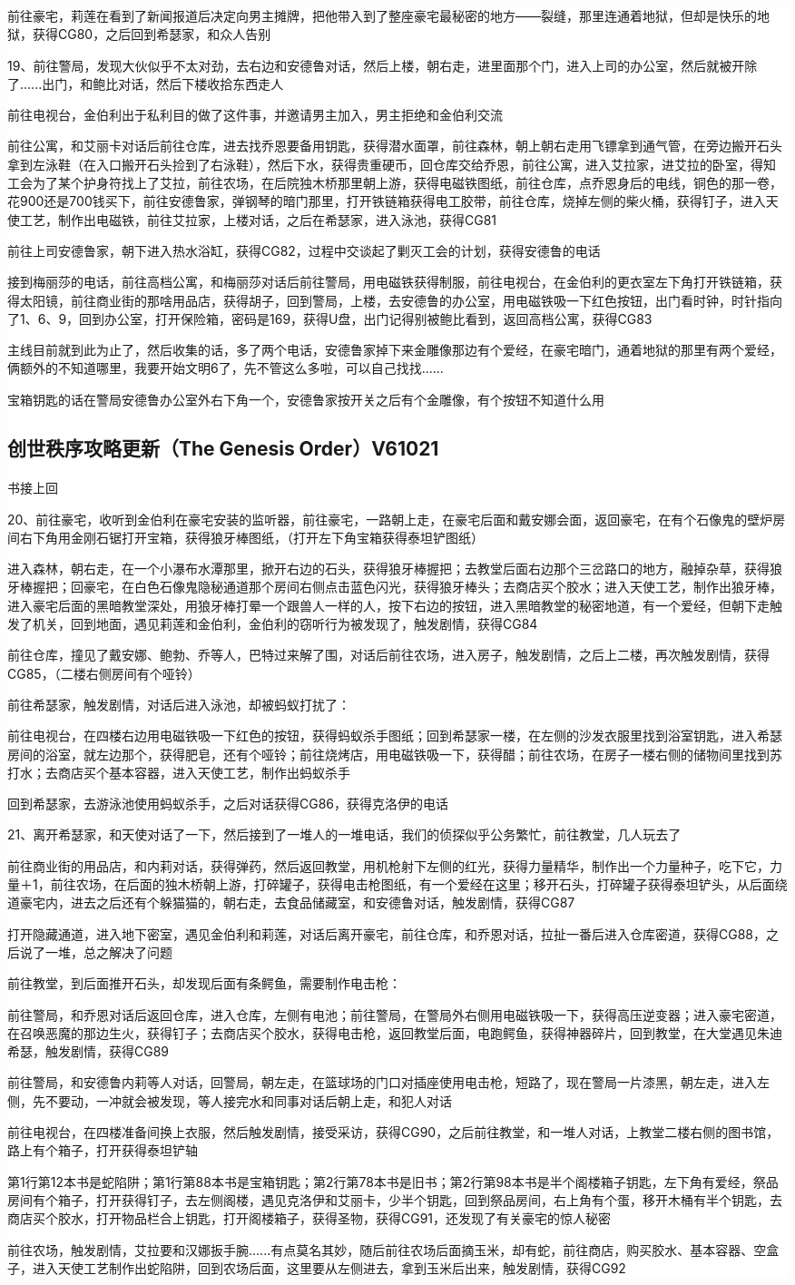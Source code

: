 前往豪宅，莉莲在看到了新闻报道后决定向男主摊牌，把他带入到了整座豪宅最秘密的地方——裂缝，那里连通着地狱，但却是快乐的地狱，获得CG80，之后回到希瑟家，和众人告别

19、前往警局，发现大伙似乎不太对劲，去右边和安德鲁对话，然后上楼，朝右走，进里面那个门，进入上司的办公室，然后就被开除了......出门，和鲍比对话，然后下楼收拾东西走人

前往电视台，金伯利出于私利目的做了这件事，并邀请男主加入，男主拒绝和金伯利交流

前往公寓，和艾丽卡对话后前往仓库，进去找乔恩要备用钥匙，获得潜水面罩，前往森林，朝上朝右走用飞镖拿到通气管，在旁边搬开石头拿到左泳鞋（在入口搬开石头捡到了右泳鞋），然后下水，获得贵重硬币，回仓库交给乔恩，前往公寓，进入艾拉家，进艾拉的卧室，得知工会为了某个护身符找上了艾拉，前往农场，在后院独木桥那里朝上游，获得电磁铁图纸，前往仓库，点乔恩身后的电线，铜色的那一卷，花900还是700钱买下，前往安德鲁家，弹钢琴的暗门那里，打开铁链箱获得电工胶带，前往仓库，烧掉左侧的柴火桶，获得钉子，进入天使工艺，制作出电磁铁，前往艾拉家，上楼对话，之后在希瑟家，进入泳池，获得CG81

前往上司安德鲁家，朝下进入热水浴缸，获得CG82，过程中交谈起了剿灭工会的计划，获得安德鲁的电话

接到梅丽莎的电话，前往高档公寓，和梅丽莎对话后前往警局，用电磁铁获得制服，前往电视台，在金伯利的更衣室左下角打开铁链箱，获得太阳镜，前往商业街的那啥用品店，获得胡子，回到警局，上楼，去安德鲁的办公室，用电磁铁吸一下红色按钮，出门看时钟，时针指向了1、6、9，回到办公室，打开保险箱，密码是169，获得U盘，出门记得别被鲍比看到，返回高档公寓，获得CG83

主线目前就到此为止了，然后收集的话，多了两个电话，安德鲁家掉下来金雕像那边有个爱经，在豪宅暗门，通着地狱的那里有两个爱经，俩额外的不知道哪里，我要开始文明6了，先不管这么多啦，可以自己找找......

宝箱钥匙的话在警局安德鲁办公室外右下角一个，安德鲁家按开关之后有个金雕像，有个按钮不知道什么用


## 创世秩序攻略更新（The Genesis Order）V61021 ##
书接上回

20、前往豪宅，收听到金伯利在豪宅安装的监听器，前往豪宅，一路朝上走，在豪宅后面和戴安娜会面，返回豪宅，在有个石像鬼的壁炉房间右下角用金刚石锯打开宝箱，获得狼牙棒图纸，（打开左下角宝箱获得泰坦铲图纸）

进入森林，朝右走，在一个小瀑布水潭那里，掀开右边的石头，获得狼牙棒握把；去教堂后面右边那个三岔路口的地方，融掉杂草，获得狼牙棒握把；回豪宅，在白色石像鬼隐秘通道那个房间右侧点击蓝色闪光，获得狼牙棒头；去商店买个胶水；进入天使工艺，制作出狼牙棒，进入豪宅后面的黑暗教堂深处，用狼牙棒打晕一个跟兽人一样的人，按下右边的按钮，进入黑暗教堂的秘密地道，有一个爱经，但朝下走触发了机关，回到地面，遇见莉莲和金伯利，金伯利的窃听行为被发现了，触发剧情，获得CG84

前往仓库，撞见了戴安娜、鲍勃、乔等人，巴特过来解了围，对话后前往农场，进入房子，触发剧情，之后上二楼，再次触发剧情，获得CG85，（二楼右侧房间有个哑铃）

前往希瑟家，触发剧情，对话后进入泳池，却被蚂蚁打扰了：

前往电视台，在四楼右边用电磁铁吸一下红色的按钮，获得蚂蚁杀手图纸；回到希瑟家一楼，在左侧的沙发衣服里找到浴室钥匙，进入希瑟房间的浴室，就左边那个，获得肥皂，还有个哑铃；前往烧烤店，用电磁铁吸一下，获得醋；前往农场，在房子一楼右侧的储物间里找到苏打水；去商店买个基本容器，进入天使工艺，制作出蚂蚁杀手

回到希瑟家，去游泳池使用蚂蚁杀手，之后对话获得CG86，获得克洛伊的电话

21、离开希瑟家，和天使对话了一下，然后接到了一堆人的一堆电话，我们的侦探似乎公务繁忙，前往教堂，几人玩去了

前往商业街的用品店，和内莉对话，获得弹药，然后返回教堂，用机枪射下左侧的红光，获得力量精华，制作出一个力量种子，吃下它，力量＋1，前往农场，在后面的独木桥朝上游，打碎罐子，获得电击枪图纸，有一个爱经在这里；移开石头，打碎罐子获得泰坦铲头，从后面绕道豪宅内，进去之后还有个躲猫猫的，朝右走，去食品储藏室，和安德鲁对话，触发剧情，获得CG87

打开隐藏通道，进入地下密室，遇见金伯利和莉莲，对话后离开豪宅，前往仓库，和乔恩对话，拉扯一番后进入仓库密道，获得CG88，之后说了一堆，总之解决了问题

前往教堂，到后面推开石头，却发现后面有条鳄鱼，需要制作电击枪：

前往警局，和乔恩对话后返回仓库，进入仓库，左侧有电池；前往警局，在警局外右侧用电磁铁吸一下，获得高压逆变器；进入豪宅密道，在召唤恶魔的那边生火，获得钉子；去商店买个胶水，获得电击枪，返回教堂后面，电跑鳄鱼，获得神器碎片，回到教堂，在大堂遇见朱迪希瑟，触发剧情，获得CG89

前往警局，和安德鲁内莉等人对话，回警局，朝左走，在篮球场的门口对插座使用电击枪，短路了，现在警局一片漆黑，朝左走，进入左侧，先不要动，一冲就会被发现，等人接完水和同事对话后朝上走，和犯人对话

前往电视台，在四楼准备间换上衣服，然后触发剧情，接受采访，获得CG90，之后前往教堂，和一堆人对话，上教堂二楼右侧的图书馆，路上有个箱子，打开获得泰坦铲轴

第1行第12本书是蛇陷阱；第1行第88本书是宝箱钥匙；第2行第78本书是旧书；第2行第98本书是半个阁楼箱子钥匙，左下角有爱经，祭品房间有个箱子，打开获得钉子，去左侧阁楼，遇见克洛伊和艾丽卡，少半个钥匙，回到祭品房间，右上角有个蛋，移开木桶有半个钥匙，去商店买个胶水，打开物品栏合上钥匙，打开阁楼箱子，获得圣物，获得CG91，还发现了有关豪宅的惊人秘密

前往农场，触发剧情，艾拉要和汉娜扳手腕......有点莫名其妙，随后前往农场后面摘玉米，却有蛇，前往商店，购买胶水、基本容器、空盒子，进入天使工艺制作出蛇陷阱，回到农场后面，这里要从左侧进去，拿到玉米后出来，触发剧情，获得CG92
